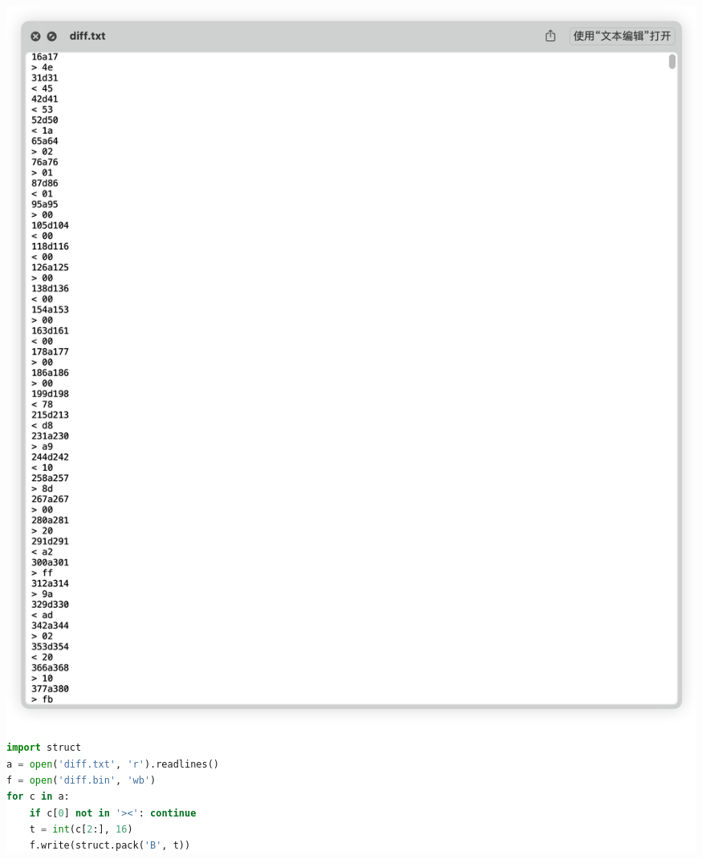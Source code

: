 ![image-20211121121617542](assets/image-20211121121617542-7468178.png)

```python
import struct
a = open('diff.txt', 'r').readlines()
f = open('diff.bin', 'wb')
for c in a:
	if c[0] not in '><': continue
	t = int(c[2:], 16)
	f.write(struct.pack('B', t))
```
